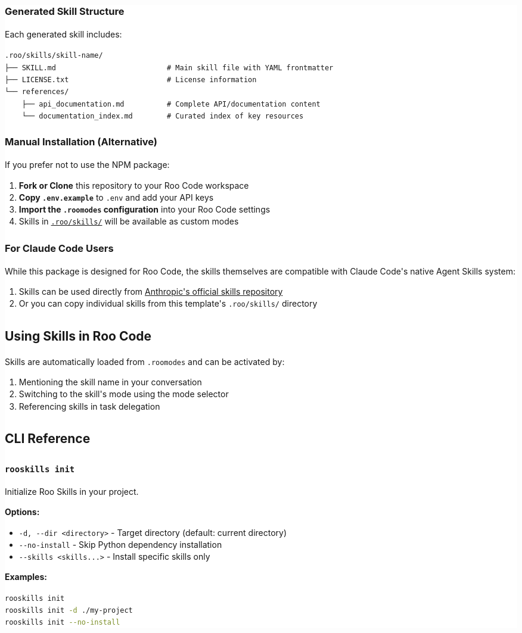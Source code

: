 ### Generated Skill Structure

Each generated skill includes:
```
.roo/skills/skill-name/
├── SKILL.md                          # Main skill file with YAML frontmatter
├── LICENSE.txt                       # License information
└── references/
    ├── api_documentation.md          # Complete API/documentation content
    └── documentation_index.md        # Curated index of key resources
```

### Manual Installation (Alternative)

If you prefer not to use the NPM package:

1. **Fork or Clone** this repository to your Roo Code workspace
2. **Copy `.env.example`** to `.env` and add your API keys
3. **Import the `.roomodes` configuration** into your Roo Code settings
4. Skills in [`.roo/skills/`](.roo/skills/) will be available as custom modes

### For Claude Code Users

While this package is designed for Roo Code, the skills themselves are compatible with Claude Code's native Agent Skills system:

1. Skills can be used directly from [Anthropic's official skills repository](https://github.com/anthropics/skills)
2. Or you can copy individual skills from this template's `.roo/skills/` directory

## Using Skills in Roo Code

Skills are automatically loaded from `.roomodes` and can be activated by:
1. Mentioning the skill name in your conversation
2. Switching to the skill's mode using the mode selector
3. Referencing skills in task delegation

## CLI Reference

### `rooskills init`

Initialize Roo Skills in your project.

**Options:**
- `-d, --dir <directory>` - Target directory (default: current directory)
- `--no-install` - Skip Python dependency installation
- `--skills <skills...>` - Install specific skills only

**Examples:**
```bash
rooskills init
rooskills init -d ./my-project
rooskills init --no-install
```
